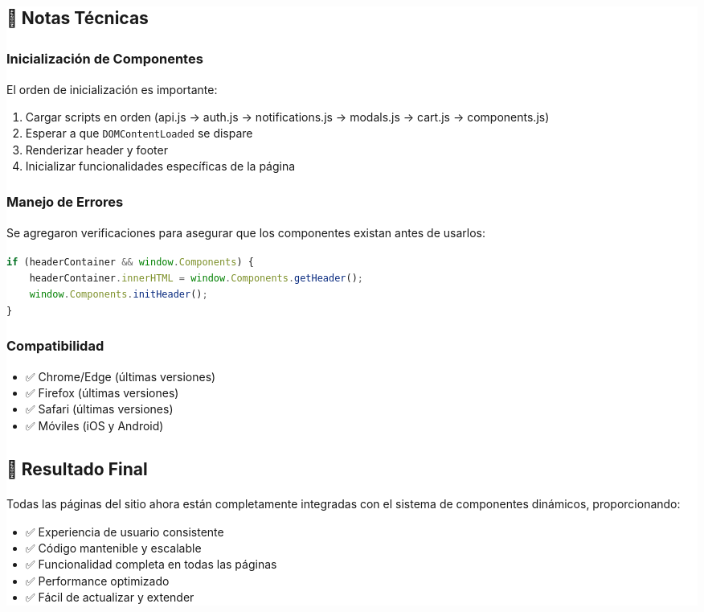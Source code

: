 ## 📝 Notas Técnicas

### Inicialización de Componentes
El orden de inicialización es importante:
1. Cargar scripts en orden (api.js → auth.js → notifications.js → modals.js → cart.js → components.js)
2. Esperar a que `DOMContentLoaded` se dispare
3. Renderizar header y footer
4. Inicializar funcionalidades específicas de la página

### Manejo de Errores
Se agregaron verificaciones para asegurar que los componentes existan antes de usarlos:
```javascript
if (headerContainer && window.Components) {
    headerContainer.innerHTML = window.Components.getHeader();
    window.Components.initHeader();
}
```

### Compatibilidad
- ✅ Chrome/Edge (últimas versiones)
- ✅ Firefox (últimas versiones)
- ✅ Safari (últimas versiones)
- ✅ Móviles (iOS y Android)

## 🎉 Resultado Final

Todas las páginas del sitio ahora están completamente integradas con el sistema de componentes dinámicos, proporcionando:
- ✅ Experiencia de usuario consistente
- ✅ Código mantenible y escalable
- ✅ Funcionalidad completa en todas las páginas
- ✅ Performance optimizado
- ✅ Fácil de actualizar y extender




